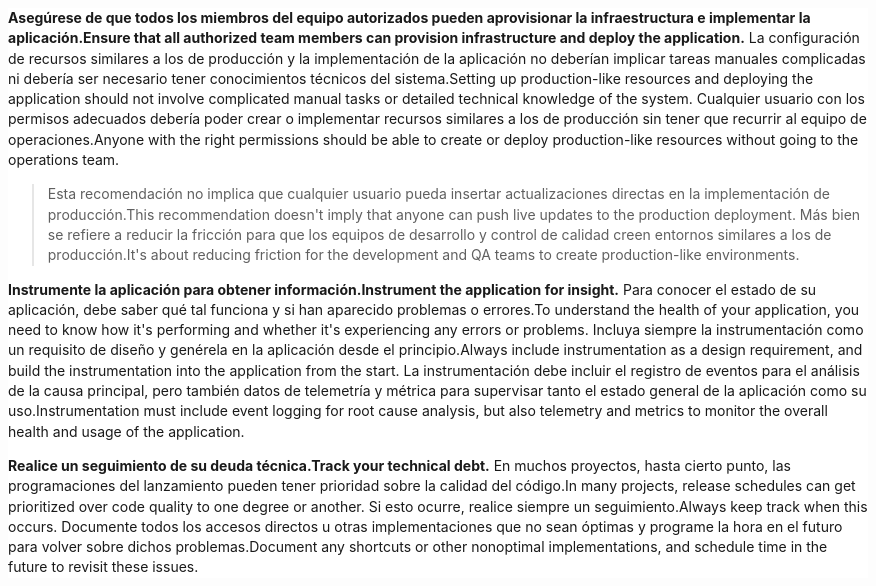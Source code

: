 <span data-ttu-id="a85e2-152">**Asegúrese de que todos los miembros del equipo autorizados pueden aprovisionar la infraestructura e implementar la aplicación.**</span><span class="sxs-lookup"><span data-stu-id="a85e2-152">**Ensure that all authorized team members can provision infrastructure and deploy the application.**</span></span> <span data-ttu-id="a85e2-153">La configuración de recursos similares a los de producción y la implementación de la aplicación no deberían implicar tareas manuales complicadas ni debería ser necesario tener conocimientos técnicos del sistema.</span><span class="sxs-lookup"><span data-stu-id="a85e2-153">Setting up production-like resources and deploying the application should not involve complicated manual tasks or detailed technical knowledge of the system.</span></span> <span data-ttu-id="a85e2-154">Cualquier usuario con los permisos adecuados debería poder crear o implementar recursos similares a los de producción sin tener que recurrir al equipo de operaciones.</span><span class="sxs-lookup"><span data-stu-id="a85e2-154">Anyone with the right permissions should be able to create or deploy production-like resources without going to the operations team.</span></span> 

> <span data-ttu-id="a85e2-155">Esta recomendación no implica que cualquier usuario pueda insertar actualizaciones directas en la implementación de producción.</span><span class="sxs-lookup"><span data-stu-id="a85e2-155">This recommendation doesn't imply that anyone can push live updates to the production deployment.</span></span> <span data-ttu-id="a85e2-156">Más bien se refiere a reducir la fricción para que los equipos de desarrollo y control de calidad creen entornos similares a los de producción.</span><span class="sxs-lookup"><span data-stu-id="a85e2-156">It's about reducing friction for the development and QA teams to create production-like environments.</span></span>

<span data-ttu-id="a85e2-157">**Instrumente la aplicación para obtener información.**</span><span class="sxs-lookup"><span data-stu-id="a85e2-157">**Instrument the application for insight.**</span></span> <span data-ttu-id="a85e2-158">Para conocer el estado de su aplicación, debe saber qué tal funciona y si han aparecido problemas o errores.</span><span class="sxs-lookup"><span data-stu-id="a85e2-158">To understand the health of your application, you need to know how it's performing and whether it's experiencing any errors or problems.</span></span> <span data-ttu-id="a85e2-159">Incluya siempre la instrumentación como un requisito de diseño y genérela en la aplicación desde el principio.</span><span class="sxs-lookup"><span data-stu-id="a85e2-159">Always include instrumentation as a design requirement, and build the instrumentation into the application from the start.</span></span> <span data-ttu-id="a85e2-160">La instrumentación debe incluir el registro de eventos para el análisis de la causa principal, pero también datos de telemetría y métrica para supervisar tanto el estado general de la aplicación como su uso.</span><span class="sxs-lookup"><span data-stu-id="a85e2-160">Instrumentation must include event logging for root cause analysis, but also telemetry and metrics to monitor the overall health and usage of the application.</span></span>

<span data-ttu-id="a85e2-161">**Realice un seguimiento de su deuda técnica.**</span><span class="sxs-lookup"><span data-stu-id="a85e2-161">**Track your technical debt.**</span></span> <span data-ttu-id="a85e2-162">En muchos proyectos, hasta cierto punto, las programaciones del lanzamiento pueden tener prioridad sobre la calidad del código.</span><span class="sxs-lookup"><span data-stu-id="a85e2-162">In many projects, release schedules can get prioritized over code quality to one degree or another.</span></span> <span data-ttu-id="a85e2-163">Si esto ocurre, realice siempre un seguimiento.</span><span class="sxs-lookup"><span data-stu-id="a85e2-163">Always keep track when this occurs.</span></span> <span data-ttu-id="a85e2-164">Documente todos los accesos directos u otras implementaciones que no sean óptimas y programe la hora en el futuro para volver sobre dichos problemas.</span><span class="sxs-lookup"><span data-stu-id="a85e2-164">Document any shortcuts or other nonoptimal implementations, and schedule time in the future to revisit these issues.</span></span>
